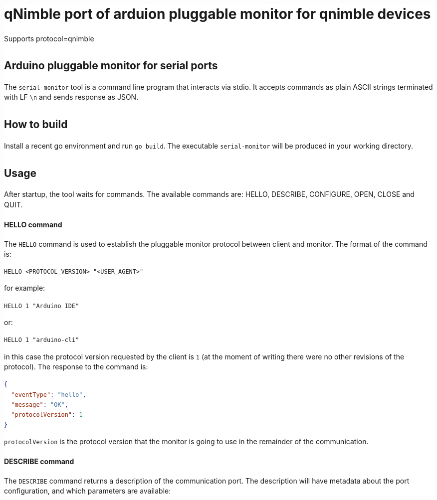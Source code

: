 # qNimble port of arduion pluggable monitor for qnimble devices

Supports protocol=qnimble

## Arduino pluggable monitor for serial ports

The `serial-monitor` tool is a command line program that interacts via stdio. It accepts commands as plain ASCII strings terminated with LF `\n` and sends response as JSON.

## How to build

Install a recent go environment and run `go build`. The executable `serial-monitor` will be produced in your working directory.

## Usage

After startup, the tool waits for commands. The available commands are: HELLO, DESCRIBE, CONFIGURE, OPEN, CLOSE and QUIT.

#### HELLO command

The `HELLO` command is used to establish the pluggable monitor protocol between client and monitor.
The format of the command is:

`HELLO <PROTOCOL_VERSION> "<USER_AGENT>"`

for example:

`HELLO 1 "Arduino IDE"`

or:

`HELLO 1 "arduino-cli"`

in this case the protocol version requested by the client is `1` (at the moment of writing there were no other revisions of the protocol).
The response to the command is:

```json
{
  "eventType": "hello",
  "message": "OK",
  "protocolVersion": 1
}
```

`protocolVersion` is the protocol version that the monitor is going to use in the remainder of the communication.

#### DESCRIBE command

The `DESCRIBE` command returns a description of the communication port. The description will have metadata about the port configuration, and which parameters are available:
